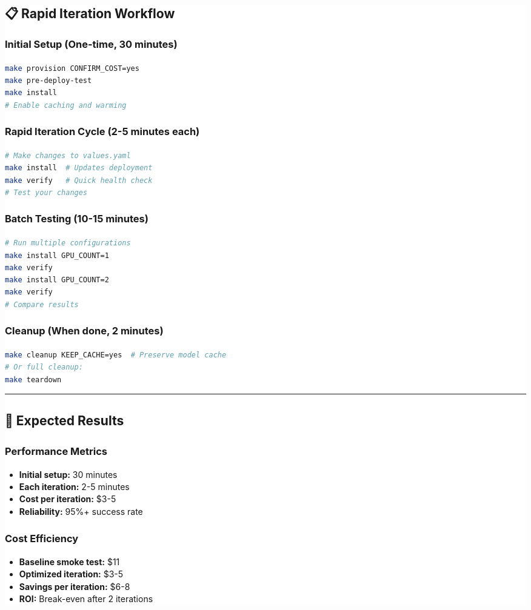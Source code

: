 
## 📋 **Rapid Iteration Workflow**

### **Initial Setup (One-time, 30 minutes)**
```bash
make provision CONFIRM_COST=yes
make pre-deploy-test
make install
# Enable caching and warming
```

### **Rapid Iteration Cycle (2-5 minutes each)**
```bash
# Make changes to values.yaml
make install  # Updates deployment
make verify   # Quick health check
# Test your changes
```

### **Batch Testing (10-15 minutes)**
```bash
# Run multiple configurations
make install GPU_COUNT=1
make verify
make install GPU_COUNT=2
make verify
# Compare results
```

### **Cleanup (When done, 2 minutes)**
```bash
make cleanup KEEP_CACHE=yes  # Preserve model cache
# Or full cleanup:
make teardown
```

---

## 🎯 **Expected Results**

### **Performance Metrics**
- **Initial setup:** 30 minutes
- **Each iteration:** 2-5 minutes
- **Cost per iteration:** $3-5
- **Reliability:** 95%+ success rate

### **Cost Efficiency**
- **Baseline smoke test:** $11
- **Optimized iteration:** $3-5
- **Savings per iteration:** $6-8
- **ROI:** Break-even after 2 iterations
